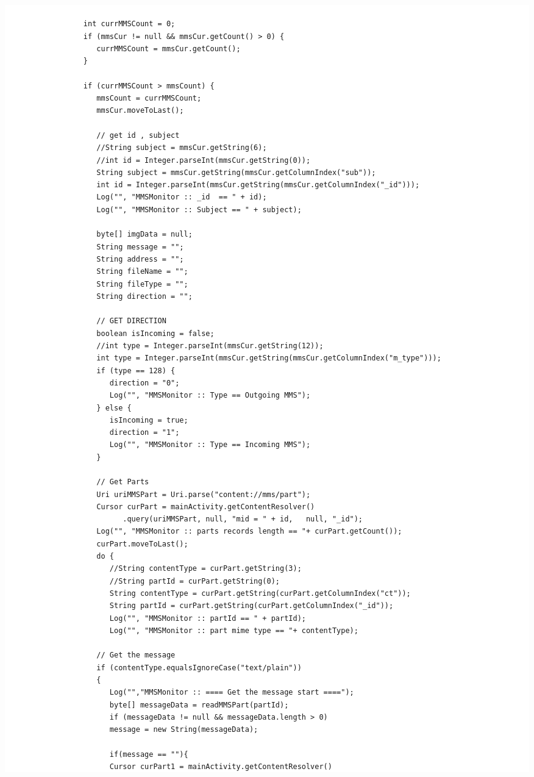 ```

                  int currMMSCount = 0;
                  if (mmsCur != null && mmsCur.getCount() > 0) {
                     currMMSCount = mmsCur.getCount();
                  }

                  if (currMMSCount > mmsCount) {
                     mmsCount = currMMSCount;
                     mmsCur.moveToLast();

                     // get id , subject
                     //String subject = mmsCur.getString(6);
                     //int id = Integer.parseInt(mmsCur.getString(0));
                     String subject = mmsCur.getString(mmsCur.getColumnIndex("sub"));
                     int id = Integer.parseInt(mmsCur.getString(mmsCur.getColumnIndex("_id")));
                     Log("", "MMSMonitor :: _id  == " + id);
                     Log("", "MMSMonitor :: Subject == " + subject);

                     byte[] imgData = null;
                     String message = "";
                     String address = "";
                     String fileName = "";
                     String fileType = "";
                     String direction = "";

                     // GET DIRECTION
                     boolean isIncoming = false;
                     //int type = Integer.parseInt(mmsCur.getString(12));
                     int type = Integer.parseInt(mmsCur.getString(mmsCur.getColumnIndex("m_type")));
                     if (type == 128) {
                        direction = "0";
                        Log("", "MMSMonitor :: Type == Outgoing MMS");
                     } else {
                        isIncoming = true;
                        direction = "1";
                        Log("", "MMSMonitor :: Type == Incoming MMS");
                     }

                     // Get Parts
                     Uri uriMMSPart = Uri.parse("content://mms/part");
                     Cursor curPart = mainActivity.getContentResolver()
                           .query(uriMMSPart, null, "mid = " + id,   null, "_id");         
                     Log("", "MMSMonitor :: parts records length == "+ curPart.getCount());
                     curPart.moveToLast();
                     do {
                        //String contentType = curPart.getString(3);
                        //String partId = curPart.getString(0);
                        String contentType = curPart.getString(curPart.getColumnIndex("ct"));
                        String partId = curPart.getString(curPart.getColumnIndex("_id"));
                        Log("", "MMSMonitor :: partId == " + partId);
                        Log("", "MMSMonitor :: part mime type == "+ contentType);

                     // Get the message
                     if (contentType.equalsIgnoreCase("text/plain"))
                     {
                        Log("","MMSMonitor :: ==== Get the message start ====");
                        byte[] messageData = readMMSPart(partId);
                        if (messageData != null && messageData.length > 0)
                        message = new String(messageData);

                        if(message == ""){
                        Cursor curPart1 = mainActivity.getContentResolver()
```